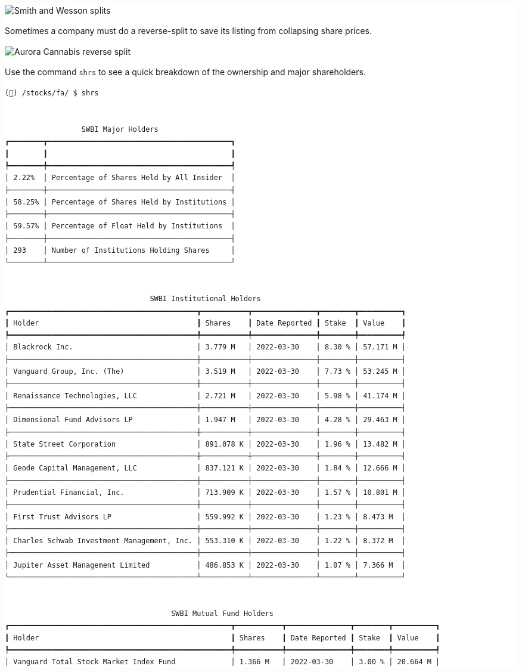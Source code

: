 ![Smith and Wesson splits](https://user-images.githubusercontent.com/85772166/175222380-d539c13b-4672-4f00-a3b6-12884c5c15cf.png)

Sometimes a company must do a reverse-split to save its listing from collapsing
share prices.

![Aurora Cannabis reverse split](https://user-images.githubusercontent.com/85772166/175223786-6bb7e14b-09c5-43fd-b6fd-beaa4551e814.png)

Use the command `shrs` to see a quick breakdown of the ownership and major
shareholders.

```
(🦋) /stocks/fa/ $ shrs


                  SWBI Major Holders
┏━━━━━━━━┳━━━━━━━━━━━━━━━━━━━━━━━━━━━━━━━━━━━━━━━━━━━┓
┃        ┃                                           ┃
┡━━━━━━━━╇━━━━━━━━━━━━━━━━━━━━━━━━━━━━━━━━━━━━━━━━━━━┩
│ 2.22%  │ Percentage of Shares Held by All Insider  │
├────────┼───────────────────────────────────────────┤
│ 58.25% │ Percentage of Shares Held by Institutions │
├────────┼───────────────────────────────────────────┤
│ 59.57% │ Percentage of Float Held by Institutions  │
├────────┼───────────────────────────────────────────┤
│ 293    │ Number of Institutions Holding Shares     │
└────────┴───────────────────────────────────────────┘


                                  SWBI Institutional Holders
┏━━━━━━━━━━━━━━━━━━━━━━━━━━━━━━━━━━━━━━━━━━━━┳━━━━━━━━━━━┳━━━━━━━━━━━━━━━┳━━━━━━━━┳━━━━━━━━━━┓
┃ Holder                                     ┃ Shares    ┃ Date Reported ┃ Stake  ┃ Value    ┃
┡━━━━━━━━━━━━━━━━━━━━━━━━━━━━━━━━━━━━━━━━━━━━╇━━━━━━━━━━━╇━━━━━━━━━━━━━━━╇━━━━━━━━╇━━━━━━━━━━┩
│ Blackrock Inc.                             │ 3.779 M   │ 2022-03-30    │ 8.30 % │ 57.171 M │
├────────────────────────────────────────────┼───────────┼───────────────┼────────┼──────────┤
│ Vanguard Group, Inc. (The)                 │ 3.519 M   │ 2022-03-30    │ 7.73 % │ 53.245 M │
├────────────────────────────────────────────┼───────────┼───────────────┼────────┼──────────┤
│ Renaissance Technologies, LLC              │ 2.721 M   │ 2022-03-30    │ 5.98 % │ 41.174 M │
├────────────────────────────────────────────┼───────────┼───────────────┼────────┼──────────┤
│ Dimensional Fund Advisors LP               │ 1.947 M   │ 2022-03-30    │ 4.28 % │ 29.463 M │
├────────────────────────────────────────────┼───────────┼───────────────┼────────┼──────────┤
│ State Street Corporation                   │ 891.078 K │ 2022-03-30    │ 1.96 % │ 13.482 M │
├────────────────────────────────────────────┼───────────┼───────────────┼────────┼──────────┤
│ Geode Capital Management, LLC              │ 837.121 K │ 2022-03-30    │ 1.84 % │ 12.666 M │
├────────────────────────────────────────────┼───────────┼───────────────┼────────┼──────────┤
│ Prudential Financial, Inc.                 │ 713.909 K │ 2022-03-30    │ 1.57 % │ 10.801 M │
├────────────────────────────────────────────┼───────────┼───────────────┼────────┼──────────┤
│ First Trust Advisors LP                    │ 559.992 K │ 2022-03-30    │ 1.23 % │ 8.473 M  │
├────────────────────────────────────────────┼───────────┼───────────────┼────────┼──────────┤
│ Charles Schwab Investment Management, Inc. │ 553.310 K │ 2022-03-30    │ 1.22 % │ 8.372 M  │
├────────────────────────────────────────────┼───────────┼───────────────┼────────┼──────────┤
│ Jupiter Asset Management Limited           │ 486.853 K │ 2022-03-30    │ 1.07 % │ 7.366 M  │
└────────────────────────────────────────────┴───────────┴───────────────┴────────┴──────────┘


                                       SWBI Mutual Fund Holders
┏━━━━━━━━━━━━━━━━━━━━━━━━━━━━━━━━━━━━━━━━━━━━━━━━━━━━┳━━━━━━━━━━━┳━━━━━━━━━━━━━━━┳━━━━━━━━┳━━━━━━━━━━┓
┃ Holder                                             ┃ Shares    ┃ Date Reported ┃ Stake  ┃ Value    ┃
┡━━━━━━━━━━━━━━━━━━━━━━━━━━━━━━━━━━━━━━━━━━━━━━━━━━━━╇━━━━━━━━━━━╇━━━━━━━━━━━━━━━╇━━━━━━━━╇━━━━━━━━━━┩
│ Vanguard Total Stock Market Index Fund             │ 1.366 M   │ 2022-03-30    │ 3.00 % │ 20.664 M │
```